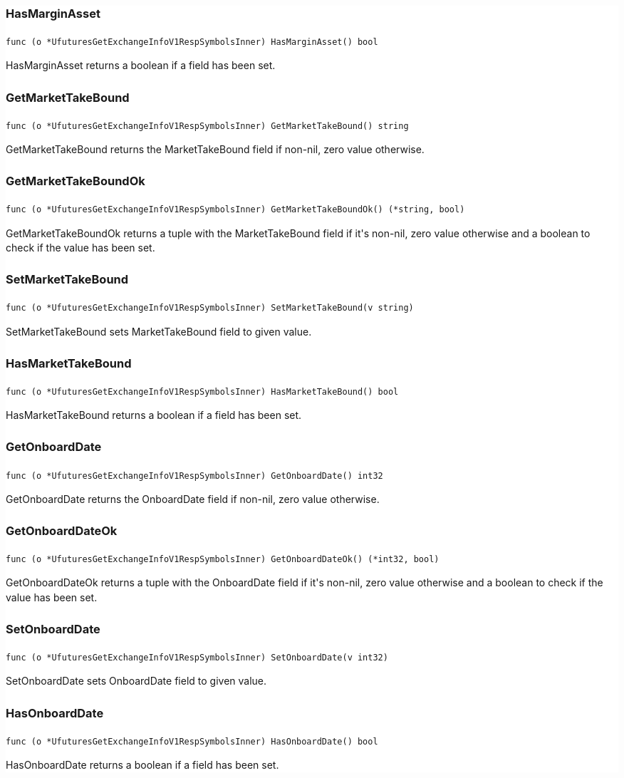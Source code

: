 ### HasMarginAsset

`func (o *UfuturesGetExchangeInfoV1RespSymbolsInner) HasMarginAsset() bool`

HasMarginAsset returns a boolean if a field has been set.

### GetMarketTakeBound

`func (o *UfuturesGetExchangeInfoV1RespSymbolsInner) GetMarketTakeBound() string`

GetMarketTakeBound returns the MarketTakeBound field if non-nil, zero value otherwise.

### GetMarketTakeBoundOk

`func (o *UfuturesGetExchangeInfoV1RespSymbolsInner) GetMarketTakeBoundOk() (*string, bool)`

GetMarketTakeBoundOk returns a tuple with the MarketTakeBound field if it's non-nil, zero value otherwise
and a boolean to check if the value has been set.

### SetMarketTakeBound

`func (o *UfuturesGetExchangeInfoV1RespSymbolsInner) SetMarketTakeBound(v string)`

SetMarketTakeBound sets MarketTakeBound field to given value.

### HasMarketTakeBound

`func (o *UfuturesGetExchangeInfoV1RespSymbolsInner) HasMarketTakeBound() bool`

HasMarketTakeBound returns a boolean if a field has been set.

### GetOnboardDate

`func (o *UfuturesGetExchangeInfoV1RespSymbolsInner) GetOnboardDate() int32`

GetOnboardDate returns the OnboardDate field if non-nil, zero value otherwise.

### GetOnboardDateOk

`func (o *UfuturesGetExchangeInfoV1RespSymbolsInner) GetOnboardDateOk() (*int32, bool)`

GetOnboardDateOk returns a tuple with the OnboardDate field if it's non-nil, zero value otherwise
and a boolean to check if the value has been set.

### SetOnboardDate

`func (o *UfuturesGetExchangeInfoV1RespSymbolsInner) SetOnboardDate(v int32)`

SetOnboardDate sets OnboardDate field to given value.

### HasOnboardDate

`func (o *UfuturesGetExchangeInfoV1RespSymbolsInner) HasOnboardDate() bool`

HasOnboardDate returns a boolean if a field has been set.
